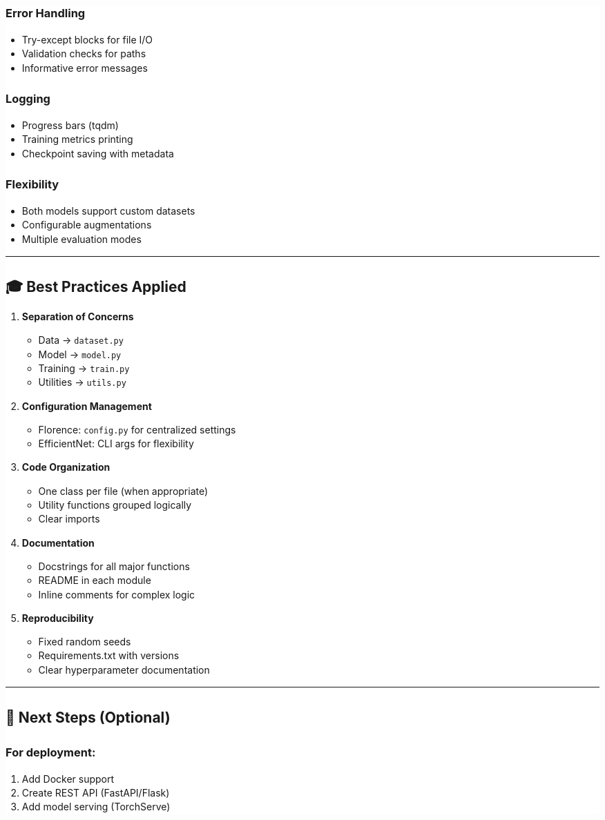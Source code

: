 ### Error Handling
- Try-except blocks for file I/O
- Validation checks for paths
- Informative error messages

### Logging
- Progress bars (tqdm)
- Training metrics printing
- Checkpoint saving with metadata

### Flexibility
- Both models support custom datasets
- Configurable augmentations
- Multiple evaluation modes

---

## 🎓 Best Practices Applied

1. **Separation of Concerns**
   - Data → `dataset.py`
   - Model → `model.py`
   - Training → `train.py`
   - Utilities → `utils.py`

2. **Configuration Management**
   - Florence: `config.py` for centralized settings
   - EfficientNet: CLI args for flexibility

3. **Code Organization**
   - One class per file (when appropriate)
   - Utility functions grouped logically
   - Clear imports

4. **Documentation**
   - Docstrings for all major functions
   - README in each module
   - Inline comments for complex logic

5. **Reproducibility**
   - Fixed random seeds
   - Requirements.txt with versions
   - Clear hyperparameter documentation

---

## 🚀 Next Steps (Optional)

### For deployment:
1. Add Docker support
2. Create REST API (FastAPI/Flask)
3. Add model serving (TorchServe)
